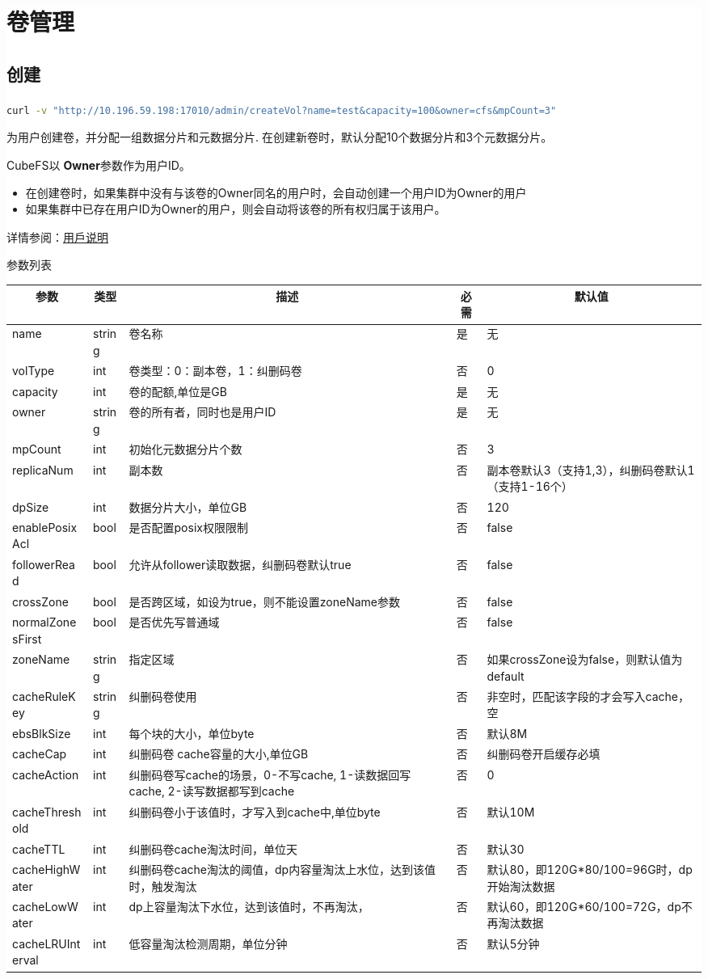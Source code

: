 # 卷管理

## 创建

``` bash
curl -v "http://10.196.59.198:17010/admin/createVol?name=test&capacity=100&owner=cfs&mpCount=3"
```

为用户创建卷，并分配一组数据分片和元数据分片.
在创建新卷时，默认分配10个数据分片和3个元数据分片。

CubeFS以 **Owner**参数作为用户ID。
- 在创建卷时，如果集群中没有与该卷的Owner同名的用户时，会自动创建一个用户ID为Owner的用户
- 如果集群中已存在用户ID为Owner的用户，则会自动将该卷的所有权归属于该用户。

详情参阅：[用戶说明](./user.md)

参数列表

| 参数               | 类型     | 描述                                                    | 必需  | 默认值                              |
|------------------|--------|-------------------------------------------------------|-----|----------------------------------|
| name             | string | 卷名称                                                   | 是   | 无                                |
| volType          | int    | 卷类型：0：副本卷，1：纠删码卷                                      | 否   | 0                                |
| capacity         | int    | 卷的配额,单位是GB                                            | 是   | 无                                |
| owner            | string | 卷的所有者，同时也是用户ID                                        | 是   | 无                                |
| mpCount          | int    | 初始化元数据分片个数                                            | 否   | 3                                |
| replicaNum       | int    | 副本数                                                   | 否   | 副本卷默认3（支持1,3），纠删码卷默认1（支持1-16个）   |
| dpSize           | int    | 数据分片大小，单位GB                                           | 否   | 120                              |
| enablePosixAcl   | bool   | 是否配置posix权限限制                                         | 否   | false                            |
| followerRead     | bool   | 允许从follower读取数据，纠删码卷默认true                            | 否   | false                            |
| crossZone        | bool   | 是否跨区域，如设为true，则不能设置zoneName参数                         | 否   | false                            |
| normalZonesFirst | bool   | 是否优先写普通域                                              | 否   | false                            |
| zoneName         | string | 指定区域                                                  | 否   | 如果crossZone设为false，则默认值为default  |
| cacheRuleKey     | string | 纠删码卷使用                                                | 否   | 非空时，匹配该字段的才会写入cache，空            |
| ebsBlkSize       | int    | 每个块的大小，单位byte                                         | 否   | 默认8M                             |
| cacheCap         | int    | 纠删码卷 cache容量的大小,单位GB                                  | 否   | 纠删码卷开启缓存必填                       |
| cacheAction      | int    | 纠删码卷写cache的场景，0-不写cache, 1-读数据回写cache, 2-读写数据都写到cache | 否   | 0                                |
| cacheThreshold   | int    | 纠删码卷小于该值时，才写入到cache中,单位byte                           | 否   | 默认10M                            |
| cacheTTL         | int    | 纠删码卷cache淘汰时间，单位天                                     | 否   | 默认30                             |
| cacheHighWater   | int    | 纠删码卷cache淘汰的阈值，dp内容量淘汰上水位，达到该值时，触发淘汰                  | 否   | 默认80，即120G\*80/100=96G时，dp开始淘汰数据 |
| cacheLowWater    | int    | dp上容量淘汰下水位，达到该值时，不再淘汰，                                | 否   | 默认60，即120G\*60/100=72G，dp不再淘汰数据  |
| cacheLRUInterval | int    | 低容量淘汰检测周期，单位分钟                                        | 否   | 默认5分钟                            |
